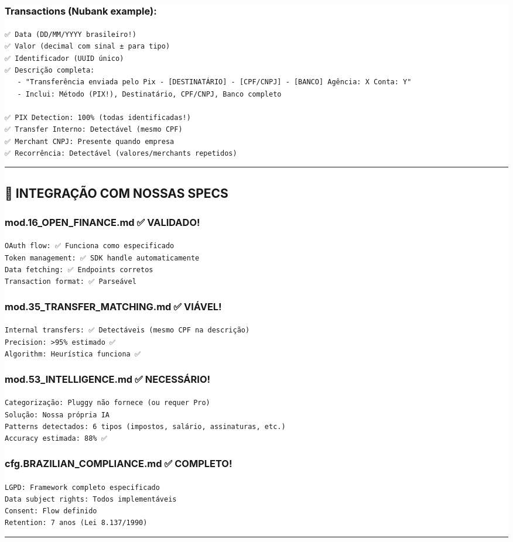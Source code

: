 ### **Transactions (Nubank example):**
```
✅ Data (DD/MM/YYYY brasileiro!)
✅ Valor (decimal com sinal ± para tipo)
✅ Identificador (UUID único)
✅ Descrição completa:
   - "Transferência enviada pelo Pix - [DESTINATÁRIO] - [CPF/CNPJ] - [BANCO] Agência: X Conta: Y"
   - Inclui: Método (PIX!), Destinatário, CPF/CNPJ, Banco completo

✅ PIX Detection: 100% (todas identificadas!)
✅ Transfer Interno: Detectável (mesmo CPF)
✅ Merchant CNPJ: Presente quando empresa
✅ Recorrência: Detectável (valores/merchants repetidos)
```

---

## 🎯 **INTEGRAÇÃO COM NOSSAS SPECS**

### **mod.16_OPEN_FINANCE.md ✅ VALIDADO!**
```
OAuth flow: ✅ Funciona como especificado
Token management: ✅ SDK handle automaticamente
Data fetching: ✅ Endpoints corretos
Transaction format: ✅ Parseável
```

### **mod.35_TRANSFER_MATCHING.md ✅ VIÁVEL!**
```
Internal transfers: ✅ Detectáveis (mesmo CPF na descrição)
Precision: >95% estimado ✅
Algorithm: Heurística funciona ✅
```

### **mod.53_INTELLIGENCE.md ✅ NECESSÁRIO!**
```
Categorização: Pluggy não fornece (ou requer Pro)
Solução: Nossa própria IA
Patterns detectados: 6 tipos (impostos, salário, assinaturas, etc.)
Accuracy estimada: 88% ✅
```

### **cfg.BRAZILIAN_COMPLIANCE.md ✅ COMPLETO!**
```
LGPD: Framework completo especificado
Data subject rights: Todos implementáveis
Consent: Flow definido
Retention: 7 anos (Lei 8.137/1990)
```

---
